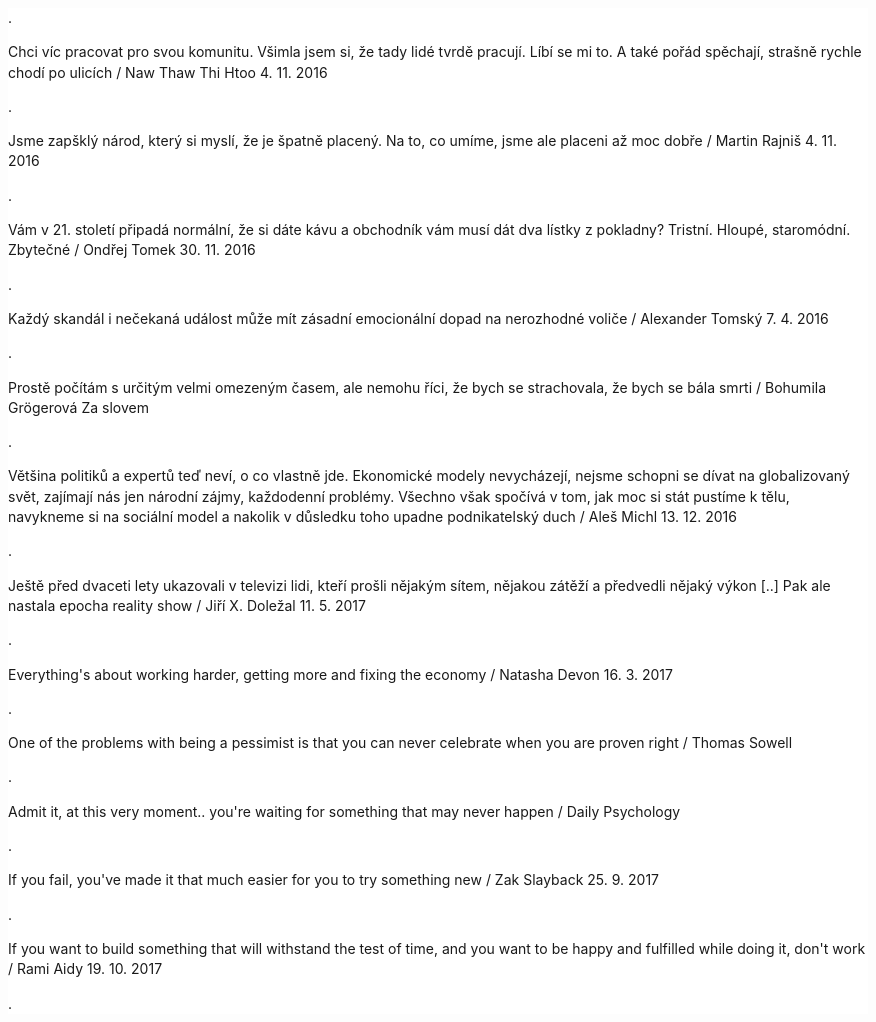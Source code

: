 .

Chci víc pracovat pro svou komunitu. Všimla jsem si, že tady lidé tvrdě pracují. Líbí se mi to. A také pořád spěchají, strašně rychle chodí po ulicích / Naw Thaw Thi Htoo 4. 11. 2016

.

Jsme zapšklý národ, který si myslí, že je špatně placený. Na to, co umíme, jsme ale placeni až moc dobře / Martin Rajniš 4. 11. 2016

.

Vám v 21. století připadá normální, že si dáte kávu a obchodník vám musí dát dva lístky z pokladny? Tristní. Hloupé, staromódní. Zbytečné / Ondřej Tomek 30. 11. 2016

.

Každý skandál i nečekaná událost může mít zásadní emocionální dopad na nerozhodné voliče / Alexander Tomský 7. 4. 2016

.

Prostě počítám s určitým velmi omezeným časem, ale nemohu říci, že bych se strachovala, že bych se bála smrti / Bohumila Grögerová Za slovem

.

Většina politiků a expertů teď neví, o co vlastně jde. Ekonomické modely nevycházejí, nejsme schopni se dívat na globalizovaný svět, zajímají nás jen národní zájmy, každodenní problémy. Všechno však spočívá v tom, jak moc si stát pustíme k tělu, navykneme si na sociální model a nakolik v důsledku toho upadne podnikatelský duch / Aleš Michl 13. 12. 2016

.

Ještě před dvaceti lety ukazovali v televizi lidi, kteří prošli nějakým sítem, nějakou zátěží a předvedli nějaký výkon [..] Pak ale nastala epocha reality show / Jiří X. Doležal 11. 5. 2017

.

Everything's about working harder, getting more and fixing the economy / Natasha Devon 16. 3. 2017

.

One of the problems with being a pessimist is that you can never celebrate when you are proven right / Thomas Sowell

.

Admit it, at this very moment.. you're waiting for something that may never happen / Daily Psychology

.

If you fail, you've made it that much easier for you to try something new / Zak Slayback 25. 9. 2017

.

If you want to build something that will withstand the test of time, and you want to be happy and fulfilled while doing it, don't work / Rami Aidy 19. 10. 2017

.
